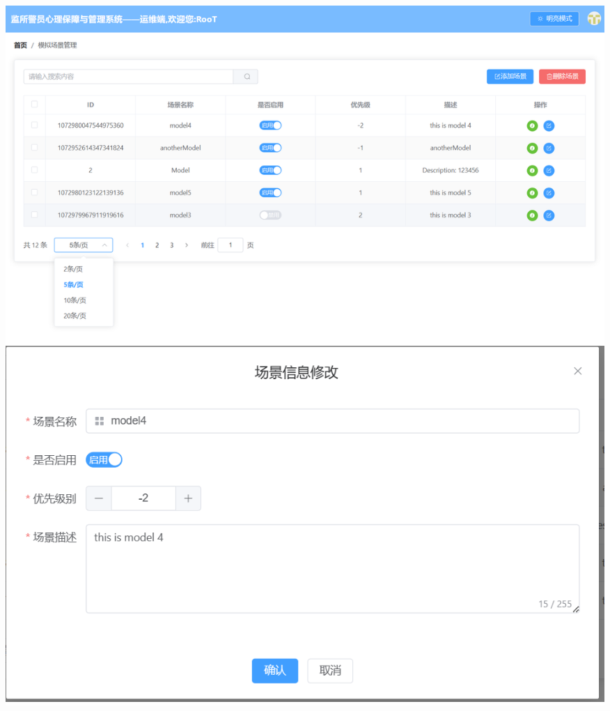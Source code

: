 ![image-20230401155423770](assets\image-20230401155423770.png)

![image-20230401155504365](assets\image-20230401155504365.png)

